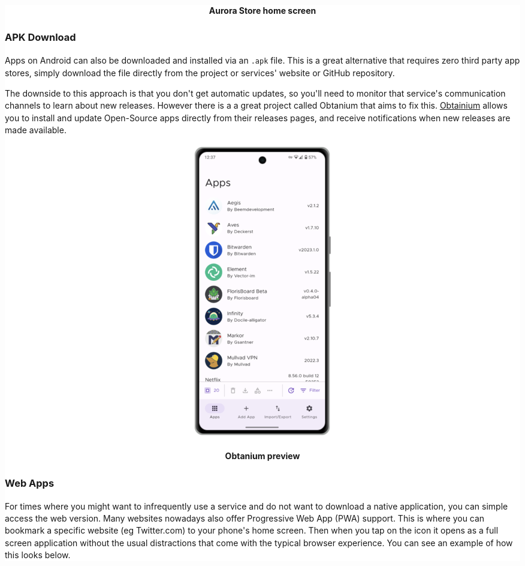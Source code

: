 <p align="center">
  <b>Aurora Store home screen</b>
</p>

### APK Download


Apps on Android can also be downloaded and installed via an `.apk` file. This is a great alternative that requires zero third party app stores, simply download the file directly from the project or services' website or GitHub repository.

The downside to this approach is that you don't get automatic updates, so you'll need to monitor that service's communication channels to learn about new releases. However there is a a great project called Obtanium that aims to fix this. [Obtainium](https://github.com/ImranR98/Obtainium) allows you to install and update Open-Source apps directly from their releases pages, and receive notifications when new releases are made available.

<p align="center">
  <img src="/assets/img/grapheneos6.png" class="responsive" style="max-width: 80%; height: auto;" />
</p>

<p align="center">
  <b>Obtanium preview</b>
</p>


### Web Apps
For times where you might want to infrequently use a service and do not want to download a native application, you can simple access the web version. Many websites nowadays also offer Progressive Web App (PWA) support. This is where you can bookmark a specific website (eg Twitter.com) to your phone's home screen. Then when you tap on the icon it opens as a full screen application without the usual distractions that come with the typical browser experience. You can see an example of how this looks below.
